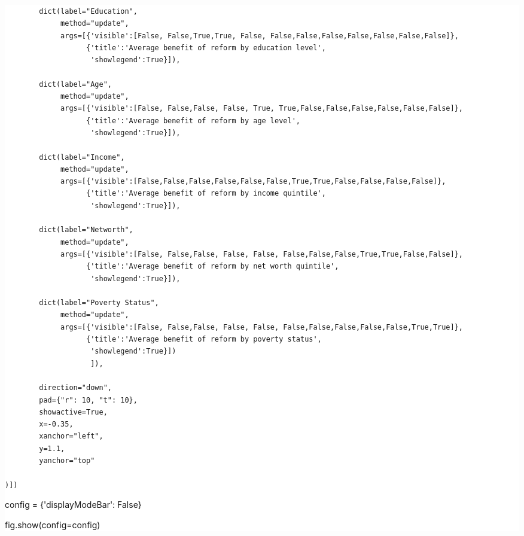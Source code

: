             dict(label="Education",
                 method="update",
                 args=[{'visible':[False, False,True,True, False, False,False,False,False,False,False,False]},
                       {'title':'Average benefit of reform by education level',
                        'showlegend':True}]),
            
            dict(label="Age",
                 method="update",
                 args=[{'visible':[False, False,False, False, True, True,False,False,False,False,False,False]},
                       {'title':'Average benefit of reform by age level',
                        'showlegend':True}]),
            
            dict(label="Income",
                 method="update",
                 args=[{'visible':[False,False,False,False,False,False,True,True,False,False,False,False]},
                       {'title':'Average benefit of reform by income quintile',
                        'showlegend':True}]),
            
            dict(label="Networth",
                 method="update",
                 args=[{'visible':[False, False,False, False, False, False,False,False,True,True,False,False]},
                       {'title':'Average benefit of reform by net worth quintile',
                        'showlegend':True}]),
            
            dict(label="Poverty Status",
                 method="update",
                 args=[{'visible':[False, False,False, False, False, False,False,False,False,False,True,True]},
                       {'title':'Average benefit of reform by poverty status',
                        'showlegend':True}])
                        ]),
        
            direction="down",
            pad={"r": 10, "t": 10},
            showactive=True,
            x=-0.35,
            xanchor="left",
            y=1.1,
            yanchor="top"
    
    )])

config = {'displayModeBar': False}

fig.show(config=config)
    </code>
  </pre>
</div>

<script>
function f14() {
  var x = document.getElementById("asset_code_14");
  var b = document.getElementById("button14");
  if (x.style.display === "none") {
    x.style.display = "block";
    b.innerHTML = "&#9660 Click to hide code";
  } else {
    x.style.display = "none";
    b.innerHTML = "&#9654 Click to show code";
  }
}
</script> 


[^debt]: The Federal Reserve Bank of New York has [estimated](https://www.newyorkfed.org/microeconomics/hhdc.html) total student debt to be $1.54 trillion as of the second quarter of 2020.
[^hhdemo]: Because the SCF collects data at the household level, all demographics are represented by the demographic of the head of household.
[^quintiles]: I assign households to income and net worth quintiles based on per-capita income and net worth, respectively, weighted by person such that each quintile has the same population. Inequality statistics are also based on per-capita income and net worth and weighted by person.
[^poverty]: I classify a household as in poverty if its official [2019 poverty guideline](https://aspe.hhs.gov/2019-poverty-guidelines) (defined by Health and Human Services) exceeds its total income (including in-kind benefits like food assistance, and in this case, student loan forgiveness).
[^static]: Calculations around net debt and other outcomes assume that all cancelled debt and universal payments go directly to net worth; that is, consumption is assumed to be constant.